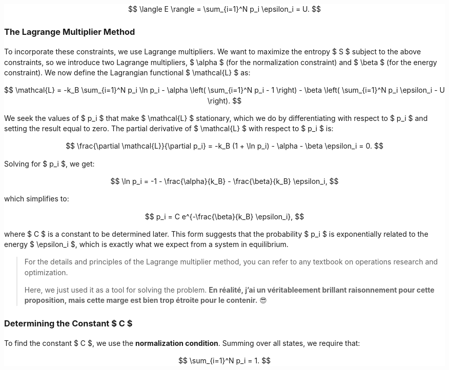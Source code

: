    $$
   \langle E \rangle = \sum_{i=1}^N p_i \epsilon_i = U.
   $$

### The Lagrange Multiplier Method

To incorporate these constraints, we use Lagrange multipliers. We want to maximize the entropy $ S $ subject to the above constraints, so we introduce two Lagrange multipliers, $ \alpha $ (for the normalization constraint) and $ \beta $ (for the energy constraint). We now define the Lagrangian functional $ \mathcal{L} $ as:

$$
\mathcal{L} = -k_B \sum_{i=1}^N p_i \ln p_i - \alpha \left( \sum_{i=1}^N p_i - 1 \right) - \beta \left( \sum_{i=1}^N p_i \epsilon_i - U \right).
$$

We seek the values of $ p_i $ that make $ \mathcal{L} $ stationary, which we do by differentiating with respect to $ p_i $ and setting the result equal to zero. The partial derivative of $ \mathcal{L} $ with respect to $ p_i $ is:

$$
\frac{\partial \mathcal{L}}{\partial p_i} = -k_B (1 + \ln p_i) - \alpha - \beta \epsilon_i = 0.
$$

Solving for $ p_i $, we get:

$$
\ln p_i = -1 - \frac{\alpha}{k_B} - \frac{\beta}{k_B} \epsilon_i,
$$

which simplifies to:

$$
p_i = C e^{-\frac{\beta}{k_B} \epsilon_i},
$$

where $ C $ is a constant to be determined later. This form suggests that the probability $ p_i $ is exponentially related to the energy $ \epsilon_i $, which is exactly what we expect from a system in equilibrium.

> For the details and principles of the Lagrange multiplier method, you can refer to any textbook on operations research and optimization. 
>
> Here, we just used it as a tool for solving the problem. **En réalité, j’ai un véritableement brillant raisonnement pour cette proposition, mais cette marge est bien trop étroite pour le contenir.** 😎


### Determining the Constant $ C $

To find the constant $ C $, we use the **normalization condition**. Summing over all states, we require that:

$$
\sum_{i=1}^N p_i = 1.
$$
